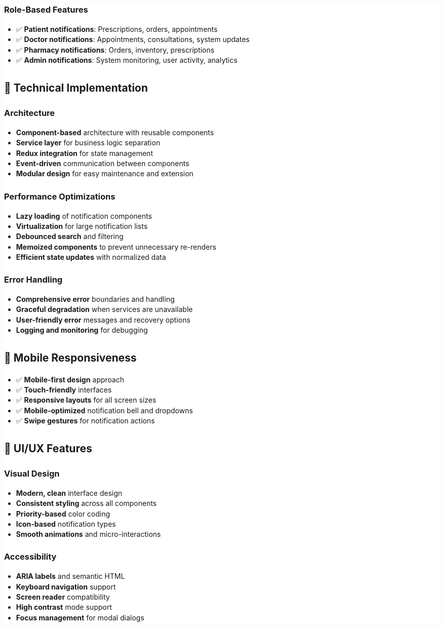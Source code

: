 ### Role-Based Features
- ✅ **Patient notifications**: Prescriptions, orders, appointments
- ✅ **Doctor notifications**: Appointments, consultations, system updates
- ✅ **Pharmacy notifications**: Orders, inventory, prescriptions
- ✅ **Admin notifications**: System monitoring, user activity, analytics

## 🔧 Technical Implementation

### Architecture
- **Component-based** architecture with reusable components
- **Service layer** for business logic separation
- **Redux integration** for state management
- **Event-driven** communication between components
- **Modular design** for easy maintenance and extension

### Performance Optimizations
- **Lazy loading** of notification components
- **Virtualization** for large notification lists
- **Debounced search** and filtering
- **Memoized components** to prevent unnecessary re-renders
- **Efficient state updates** with normalized data

### Error Handling
- **Comprehensive error** boundaries and handling
- **Graceful degradation** when services are unavailable
- **User-friendly error** messages and recovery options
- **Logging and monitoring** for debugging

## 📱 Mobile Responsiveness

- ✅ **Mobile-first design** approach
- ✅ **Touch-friendly** interfaces
- ✅ **Responsive layouts** for all screen sizes
- ✅ **Mobile-optimized** notification bell and dropdowns
- ✅ **Swipe gestures** for notification actions

## 🎨 UI/UX Features

### Visual Design
- **Modern, clean** interface design
- **Consistent styling** across all components
- **Priority-based** color coding
- **Icon-based** notification types
- **Smooth animations** and micro-interactions

### Accessibility
- **ARIA labels** and semantic HTML
- **Keyboard navigation** support
- **Screen reader** compatibility
- **High contrast** mode support
- **Focus management** for modal dialogs
